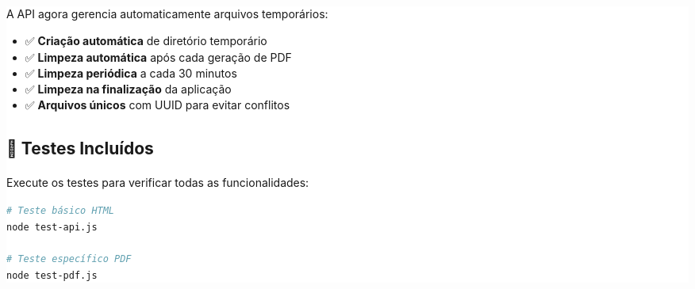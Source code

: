 A API agora gerencia automaticamente arquivos temporários:

- ✅ **Criação automática** de diretório temporário
- ✅ **Limpeza automática** após cada geração de PDF
- ✅ **Limpeza periódica** a cada 30 minutos
- ✅ **Limpeza na finalização** da aplicação
- ✅ **Arquivos únicos** com UUID para evitar conflitos

## 🧪 Testes Incluídos

Execute os testes para verificar todas as funcionalidades:

```bash
# Teste básico HTML
node test-api.js

# Teste específico PDF
node test-pdf.js
```
